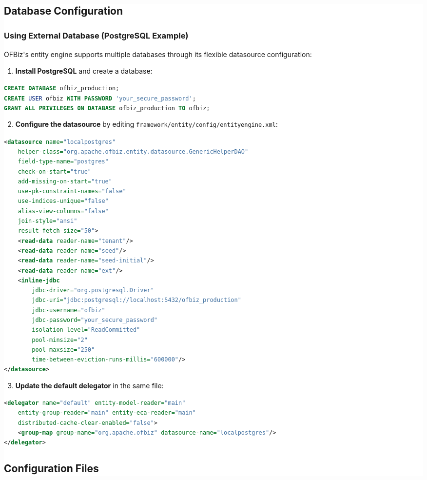 ## Database Configuration

### Using External Database (PostgreSQL Example)

OFBiz's entity engine supports multiple databases through its flexible datasource configuration:

1. **Install PostgreSQL** and create a database:
```sql
CREATE DATABASE ofbiz_production;
CREATE USER ofbiz WITH PASSWORD 'your_secure_password';
GRANT ALL PRIVILEGES ON DATABASE ofbiz_production TO ofbiz;
```

2. **Configure the datasource** by editing `framework/entity/config/entityengine.xml`:

```xml
<datasource name="localpostgres"
    helper-class="org.apache.ofbiz.entity.datasource.GenericHelperDAO"
    field-type-name="postgres"
    check-on-start="true"
    add-missing-on-start="true"
    use-pk-constraint-names="false"
    use-indices-unique="false"
    alias-view-columns="false"
    join-style="ansi"
    result-fetch-size="50">
    <read-data reader-name="tenant"/>
    <read-data reader-name="seed"/>
    <read-data reader-name="seed-initial"/>
    <read-data reader-name="ext"/>
    <inline-jdbc
        jdbc-driver="org.postgresql.Driver"
        jdbc-uri="jdbc:postgresql://localhost:5432/ofbiz_production"
        jdbc-username="ofbiz"
        jdbc-password="your_secure_password"
        isolation-level="ReadCommitted"
        pool-minsize="2"
        pool-maxsize="250"
        time-between-eviction-runs-millis="600000"/>
</datasource>
```

3. **Update the default delegator** in the same file:
```xml
<delegator name="default" entity-model-reader="main" 
    entity-group-reader="main" entity-eca-reader="main" 
    distributed-cache-clear-enabled="false">
    <group-map group-name="org.apache.ofbiz" datasource-name="localpostgres"/>
</delegator>
```

## Configuration Files
